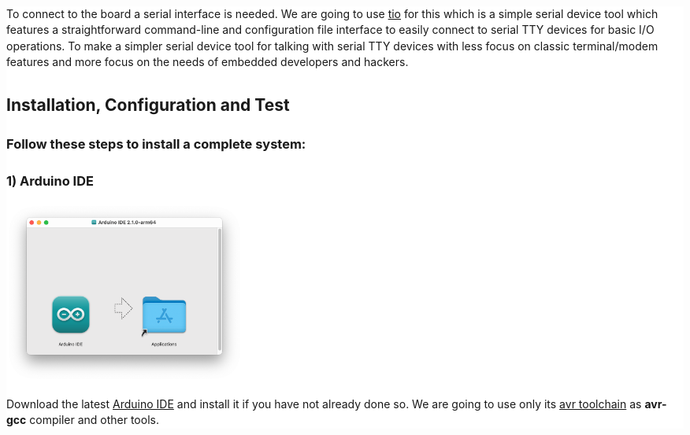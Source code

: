 
To connect to the board a serial interface is needed. We are going to use [tio](https://github.com/tio/tio) for this which is a simple serial device tool which features a straightforward command-line and configuration file interface to easily connect to serial TTY devices for basic I/O operations. To make a simpler serial device tool for talking with serial TTY devices with less focus on classic terminal/modem features and more focus on the needs of embedded developers and hackers.

## Installation, Configuration and Test
### Follow these steps to install a complete system:

### 1) Arduino IDE

<img src="doc/pic/install_ide.png"  width="300">

Download the latest [Arduino IDE](https://docs.arduino.cc/software/ide-v2) and install it if you have not already done so. We are going to use only its [avr toolchain](https://github.com/arduino/toolchain-avr) as **avr-gcc** compiler and other tools. 
